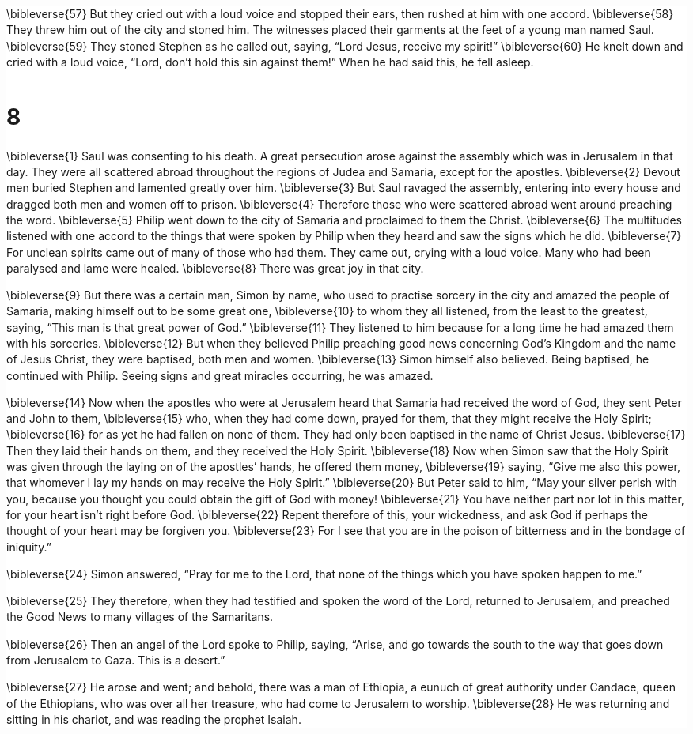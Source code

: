 \bibleverse{57} But they cried out with a loud voice and stopped their ears, then rushed at him with one accord. \bibleverse{58} They threw him out of the city and stoned him. The witnesses placed their garments at the feet of a young man named Saul. \bibleverse{59} They stoned Stephen as he called out, saying, “Lord Jesus, receive my spirit!” \bibleverse{60} He knelt down and cried with a loud voice, “Lord, don’t hold this sin against them!” When he had said this, he fell asleep. 

# 8 
\bibleverse{1} Saul was consenting to his death. A great persecution arose against the assembly which was in Jerusalem in that day. They were all scattered abroad throughout the regions of Judea and Samaria, except for the apostles. \bibleverse{2} Devout men buried Stephen and lamented greatly over him. \bibleverse{3} But Saul ravaged the assembly, entering into every house and dragged both men and women off to prison. \bibleverse{4} Therefore those who were scattered abroad went around preaching the word. \bibleverse{5} Philip went down to the city of Samaria and proclaimed to them the Christ. \bibleverse{6} The multitudes listened with one accord to the things that were spoken by Philip when they heard and saw the signs which he did. \bibleverse{7} For unclean spirits came out of many of those who had them. They came out, crying with a loud voice. Many who had been paralysed and lame were healed. \bibleverse{8} There was great joy in that city. 

\bibleverse{9} But there was a certain man, Simon by name, who used to practise sorcery in the city and amazed the people of Samaria, making himself out to be some great one, \bibleverse{10} to whom they all listened, from the least to the greatest, saying, “This man is that great power of God.” \bibleverse{11} They listened to him because for a long time he had amazed them with his sorceries. \bibleverse{12} But when they believed Philip preaching good news concerning God’s Kingdom and the name of Jesus Christ, they were baptised, both men and women. \bibleverse{13} Simon himself also believed. Being baptised, he continued with Philip. Seeing signs and great miracles occurring, he was amazed. 

\bibleverse{14} Now when the apostles who were at Jerusalem heard that Samaria had received the word of God, they sent Peter and John to them, \bibleverse{15} who, when they had come down, prayed for them, that they might receive the Holy Spirit; \bibleverse{16} for as yet he had fallen on none of them. They had only been baptised in the name of Christ Jesus. \bibleverse{17} Then they laid their hands on them, and they received the Holy Spirit. \bibleverse{18} Now when Simon saw that the Holy Spirit was given through the laying on of the apostles’ hands, he offered them money, \bibleverse{19} saying, “Give me also this power, that whomever I lay my hands on may receive the Holy Spirit.” \bibleverse{20} But Peter said to him, “May your silver perish with you, because you thought you could obtain the gift of God with money! \bibleverse{21} You have neither part nor lot in this matter, for your heart isn’t right before God. \bibleverse{22} Repent therefore of this, your wickedness, and ask God if perhaps the thought of your heart may be forgiven you. \bibleverse{23} For I see that you are in the poison of bitterness and in the bondage of iniquity.” 

\bibleverse{24} Simon answered, “Pray for me to the Lord, that none of the things which you have spoken happen to me.” 

\bibleverse{25} They therefore, when they had testified and spoken the word of the Lord, returned to Jerusalem, and preached the Good News to many villages of the Samaritans. 

\bibleverse{26} Then an angel of the Lord spoke to Philip, saying, “Arise, and go towards the south to the way that goes down from Jerusalem to Gaza. This is a desert.” 

\bibleverse{27} He arose and went; and behold, there was a man of Ethiopia, a eunuch of great authority under Candace, queen of the Ethiopians, who was over all her treasure, who had come to Jerusalem to worship. \bibleverse{28} He was returning and sitting in his chariot, and was reading the prophet Isaiah. 
